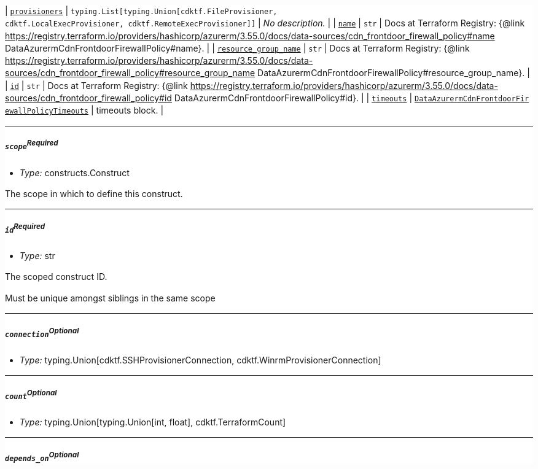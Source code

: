| <code><a href="#@cdktf/provider-azurerm.dataAzurermCdnFrontdoorFirewallPolicy.DataAzurermCdnFrontdoorFirewallPolicy.Initializer.parameter.provisioners">provisioners</a></code> | <code>typing.List[typing.Union[cdktf.FileProvisioner, cdktf.LocalExecProvisioner, cdktf.RemoteExecProvisioner]]</code> | *No description.* |
| <code><a href="#@cdktf/provider-azurerm.dataAzurermCdnFrontdoorFirewallPolicy.DataAzurermCdnFrontdoorFirewallPolicy.Initializer.parameter.name">name</a></code> | <code>str</code> | Docs at Terraform Registry: {@link https://registry.terraform.io/providers/hashicorp/azurerm/3.55.0/docs/data-sources/cdn_frontdoor_firewall_policy#name DataAzurermCdnFrontdoorFirewallPolicy#name}. |
| <code><a href="#@cdktf/provider-azurerm.dataAzurermCdnFrontdoorFirewallPolicy.DataAzurermCdnFrontdoorFirewallPolicy.Initializer.parameter.resourceGroupName">resource_group_name</a></code> | <code>str</code> | Docs at Terraform Registry: {@link https://registry.terraform.io/providers/hashicorp/azurerm/3.55.0/docs/data-sources/cdn_frontdoor_firewall_policy#resource_group_name DataAzurermCdnFrontdoorFirewallPolicy#resource_group_name}. |
| <code><a href="#@cdktf/provider-azurerm.dataAzurermCdnFrontdoorFirewallPolicy.DataAzurermCdnFrontdoorFirewallPolicy.Initializer.parameter.id">id</a></code> | <code>str</code> | Docs at Terraform Registry: {@link https://registry.terraform.io/providers/hashicorp/azurerm/3.55.0/docs/data-sources/cdn_frontdoor_firewall_policy#id DataAzurermCdnFrontdoorFirewallPolicy#id}. |
| <code><a href="#@cdktf/provider-azurerm.dataAzurermCdnFrontdoorFirewallPolicy.DataAzurermCdnFrontdoorFirewallPolicy.Initializer.parameter.timeouts">timeouts</a></code> | <code><a href="#@cdktf/provider-azurerm.dataAzurermCdnFrontdoorFirewallPolicy.DataAzurermCdnFrontdoorFirewallPolicyTimeouts">DataAzurermCdnFrontdoorFirewallPolicyTimeouts</a></code> | timeouts block. |

---

##### `scope`<sup>Required</sup> <a name="scope" id="@cdktf/provider-azurerm.dataAzurermCdnFrontdoorFirewallPolicy.DataAzurermCdnFrontdoorFirewallPolicy.Initializer.parameter.scope"></a>

- *Type:* constructs.Construct

The scope in which to define this construct.

---

##### `id`<sup>Required</sup> <a name="id" id="@cdktf/provider-azurerm.dataAzurermCdnFrontdoorFirewallPolicy.DataAzurermCdnFrontdoorFirewallPolicy.Initializer.parameter.id"></a>

- *Type:* str

The scoped construct ID.

Must be unique amongst siblings in the same scope

---

##### `connection`<sup>Optional</sup> <a name="connection" id="@cdktf/provider-azurerm.dataAzurermCdnFrontdoorFirewallPolicy.DataAzurermCdnFrontdoorFirewallPolicy.Initializer.parameter.connection"></a>

- *Type:* typing.Union[cdktf.SSHProvisionerConnection, cdktf.WinrmProvisionerConnection]

---

##### `count`<sup>Optional</sup> <a name="count" id="@cdktf/provider-azurerm.dataAzurermCdnFrontdoorFirewallPolicy.DataAzurermCdnFrontdoorFirewallPolicy.Initializer.parameter.count"></a>

- *Type:* typing.Union[typing.Union[int, float], cdktf.TerraformCount]

---

##### `depends_on`<sup>Optional</sup> <a name="depends_on" id="@cdktf/provider-azurerm.dataAzurermCdnFrontdoorFirewallPolicy.DataAzurermCdnFrontdoorFirewallPolicy.Initializer.parameter.dependsOn"></a>
